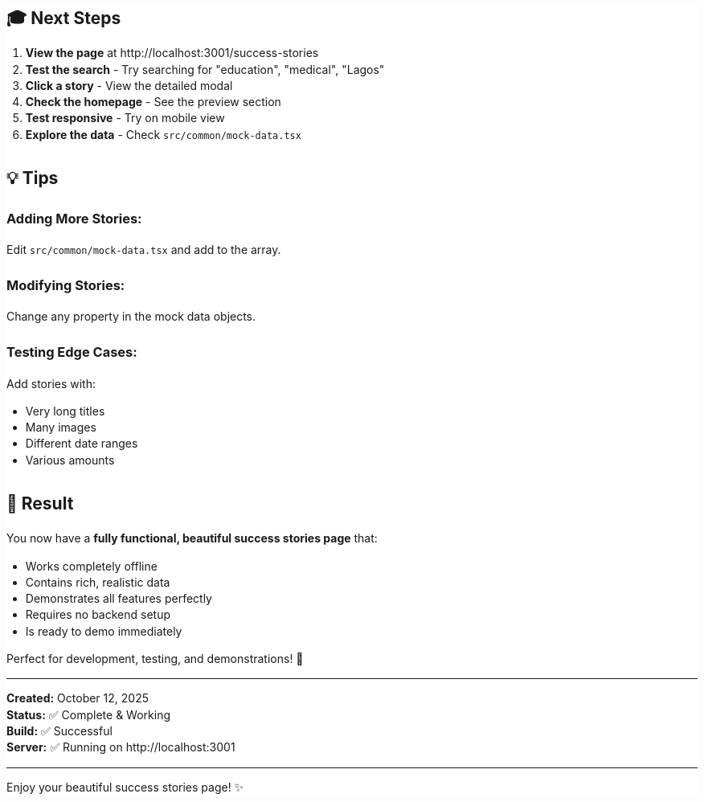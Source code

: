## 🎓 Next Steps

1. **View the page** at http://localhost:3001/success-stories
2. **Test the search** - Try searching for "education", "medical", "Lagos"
3. **Click a story** - View the detailed modal
4. **Check the homepage** - See the preview section
5. **Test responsive** - Try on mobile view
6. **Explore the data** - Check `src/common/mock-data.tsx`

## 💡 Tips

### Adding More Stories:
Edit `src/common/mock-data.tsx` and add to the array.

### Modifying Stories:
Change any property in the mock data objects.

### Testing Edge Cases:
Add stories with:
- Very long titles
- Many images
- Different date ranges
- Various amounts

## 🌟 Result

You now have a **fully functional, beautiful success stories page** that:
- Works completely offline
- Contains rich, realistic data
- Demonstrates all features perfectly
- Requires no backend setup
- Is ready to demo immediately

Perfect for development, testing, and demonstrations! 🚀

---

**Created:** October 12, 2025  
**Status:** ✅ Complete & Working  
**Build:** ✅ Successful  
**Server:** ✅ Running on http://localhost:3001

---

Enjoy your beautiful success stories page! ✨

